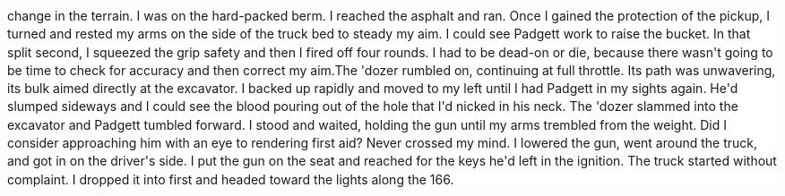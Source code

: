 change in the terrain. I was on the hard-packed berm. I reached the asphalt and ran. Once I gained the protection of the pickup, I turned and rested my arms on the side of the truck bed to steady my aim. I could see Padgett work to raise the bucket. In that split second, I squeezed the grip safety and then I fired off four rounds. I had to be dead-on or die, because there wasn't going to be time to check for accuracy and then correct my aim.The 'dozer rumbled on, continuing at full throttle. Its path was unwavering, its bulk aimed directly at the excavator. I backed up rapidly and moved to my left until I had Padgett in my sights again. He'd slumped sideways and I could see the blood pouring out of the hole that I'd nicked in his neck. The 'dozer slammed into the excavator and Padgett tumbled forward. I stood and waited, holding the gun until my arms trembled from the weight. Did I consider approaching him with an eye to rendering first aid? Never crossed my mind. I lowered the gun, went around the truck, and got in on the driver's side. I put the gun on the seat and reached for the keys he'd left in the ignition. The truck started without complaint. I dropped it into first and headed toward the lights along the 166.
